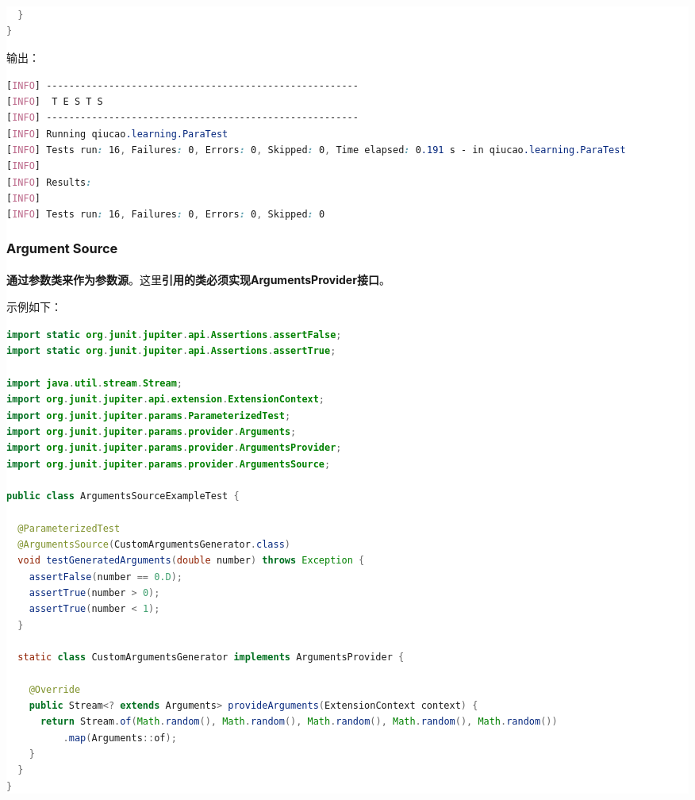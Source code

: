 ```java
  }
}
```

输出：

```css
[INFO] -------------------------------------------------------
[INFO]  T E S T S
[INFO] -------------------------------------------------------
[INFO] Running qiucao.learning.ParaTest
[INFO] Tests run: 16, Failures: 0, Errors: 0, Skipped: 0, Time elapsed: 0.191 s - in qiucao.learning.ParaTest
[INFO]
[INFO] Results:
[INFO]
[INFO] Tests run: 16, Failures: 0, Errors: 0, Skipped: 0
```

### Argument Source

**通过参数类来作为参数源**。这里**引用的类必须实现ArgumentsProvider接口**。

示例如下：

```java
import static org.junit.jupiter.api.Assertions.assertFalse;
import static org.junit.jupiter.api.Assertions.assertTrue;
 
import java.util.stream.Stream;
import org.junit.jupiter.api.extension.ExtensionContext;
import org.junit.jupiter.params.ParameterizedTest;
import org.junit.jupiter.params.provider.Arguments;
import org.junit.jupiter.params.provider.ArgumentsProvider;
import org.junit.jupiter.params.provider.ArgumentsSource;
 
public class ArgumentsSourceExampleTest {
 
  @ParameterizedTest
  @ArgumentsSource(CustomArgumentsGenerator.class)
  void testGeneratedArguments(double number) throws Exception {
    assertFalse(number == 0.D);
    assertTrue(number > 0);
    assertTrue(number < 1);
  }
 
  static class CustomArgumentsGenerator implements ArgumentsProvider {
 
    @Override
    public Stream<? extends Arguments> provideArguments(ExtensionContext context) {
      return Stream.of(Math.random(), Math.random(), Math.random(), Math.random(), Math.random())
          .map(Arguments::of);
    }
  }
}
```
